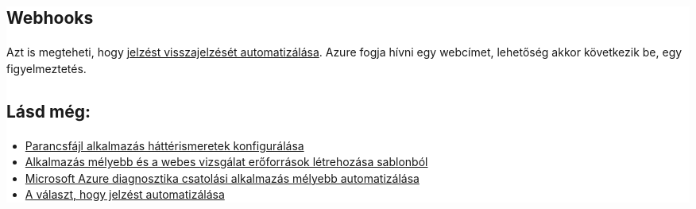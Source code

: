 ## <a name="webhooks"></a>Webhooks

Azt is megteheti, hogy [jelzést visszajelzését automatizálása](../monitoring-and-diagnostics/insights-webhooks-alerts.md). Azure fogja hívni egy webcímet, lehetőség akkor következik be, egy figyelmeztetés.

## <a name="see-also"></a>Lásd még:


* [Parancsfájl alkalmazás háttérismeretek konfigurálása](app-insights-powershell-script-create-resource.md)
* [Alkalmazás mélyebb és a webes vizsgálat erőforrások létrehozása sablonból](app-insights-powershell.md)
* [Microsoft Azure diagnosztika csatolási alkalmazás mélyebb automatizálása](app-insights-powershell-azure-diagnostics.md)
* [A választ, hogy jelzést automatizálása](../monitoring-and-diagnostics/insights-webhooks-alerts.md)
